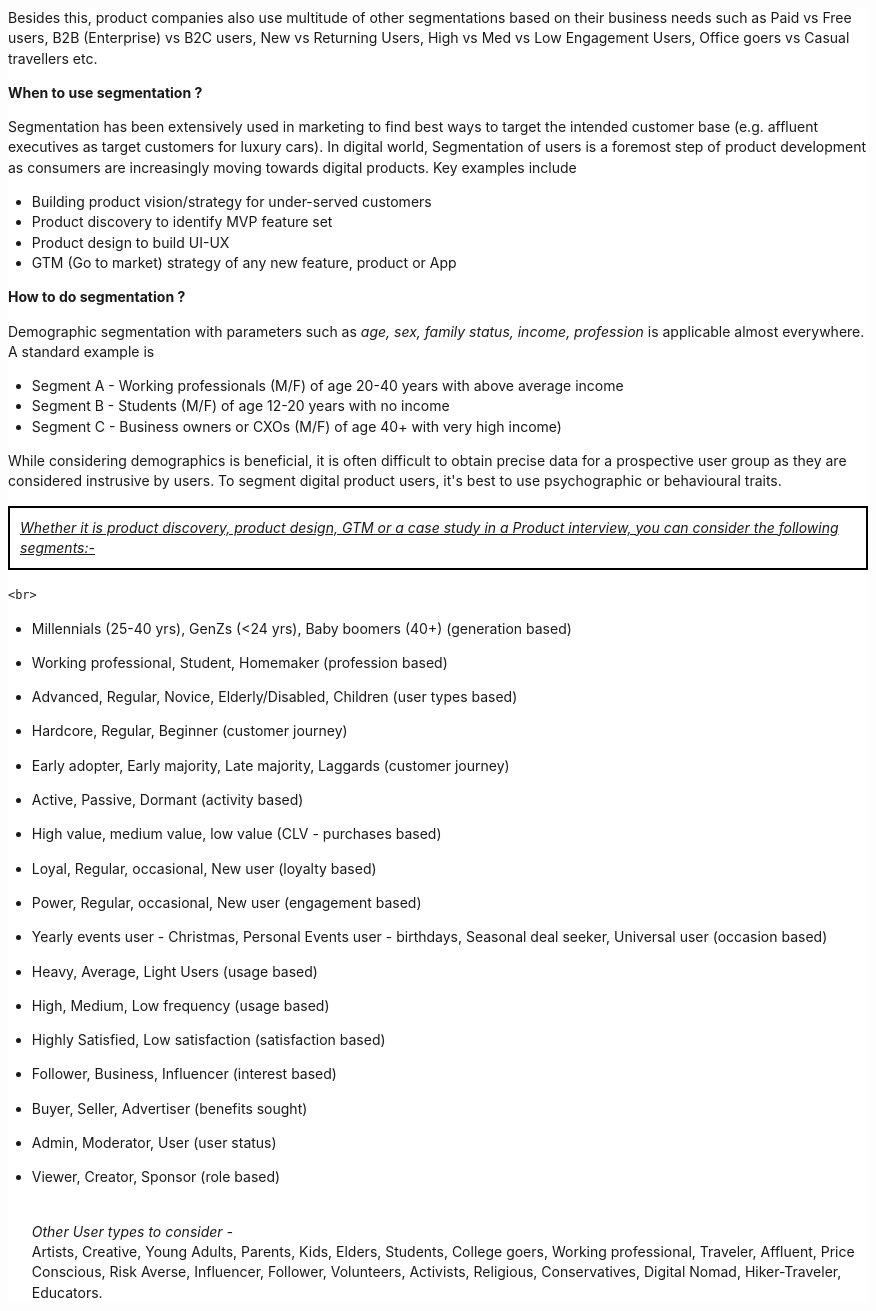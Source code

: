 Besides this, product companies also use multitude of other segmentations based on their business needs such as Paid vs Free users, B2B (Enterprise) vs B2C users, New vs Returning Users, High vs Med vs Low Engagement Users, Office goers vs Casual travellers etc.

**When to use segmentation ?**

Segmentation has been extensively used in marketing to find best ways to target the intended customer base (e.g.  affluent executives as target customers for luxury cars). In digital world, Segmentation of users is a foremost step of product development as consumers are increasingly moving towards digital products. Key examples include 
- Building product vision/strategy for under-served customers
- Product discovery to identify MVP feature set
- Product design to build UI-UX
- GTM (Go to market) strategy of any new feature, product or App

**How to do segmentation ?**

Demographic segmentation with parameters such as *age, sex, family status, income, profession* is applicable almost everywhere. A standard example is
* Segment A - Working professionals (M/F) of age  20-40 years with above average income
* Segment B - Students (M/F) of age 12-20 years with no income
* Segment C - Business owners or CXOs (M/F) of age 40+ with very high income) <br>

While considering demographics is beneficial, it is often difficult to obtain precise data for a prospective user group as they are considered instrusive by users. To segment digital product users, it's best to use psychographic or behavioural traits.
<p style="padding: 10px; border: 2px solid black;">
<u><i>Whether it is product discovery, product design, GTM or a case study in a Product interview, you can consider the following segments:-</i> </u><br>

	<br>
* Millennials (25-40 yrs), GenZs (<24 yrs), Baby boomers (40+)  (generation based)<br>
* Working professional, Student, Homemaker (profession based)<br>
* Advanced, Regular, Novice, Elderly/Disabled, Children (user types based)<br>
* Hardcore, Regular, Beginner  (customer journey)<br>
* Early adopter, Early majority, Late majority, Laggards  (customer journey)<br>
* Active, Passive, Dormant (activity based)<br>
* High value, medium value, low value (CLV - purchases based)<br>
* Loyal, Regular, occasional, New user (loyalty based)<br>
* Power, Regular, occasional, New user  (engagement based)<br>
* Yearly events user - Christmas, Personal Events user - birthdays, Seasonal deal seeker, Universal user (occasion based)<br>
* Heavy, Average, Light Users (usage based)<br>
* High, Medium, Low frequency (usage based)<br>
* Highly Satisfied, Low satisfaction (satisfaction based)<br>
* Follower, Business, Influencer (interest based)<br>
* Buyer, Seller, Advertiser (benefits sought)<br>
* Admin, Moderator, User (user status)<br>
* Viewer, Creator, Sponsor (role based)<br>
	<br>
	
	<i>Other User types to consider -  </i> <br>
Artists, Creative, Young Adults, Parents, Kids, Elders, Students, College goers, Working professional, Traveler, Affluent, Price Conscious, Risk Averse, Influencer, Follower, Volunteers, Activists, Religious, Conservatives, Digital Nomad, Hiker-Traveler, Educators.
	</p>
